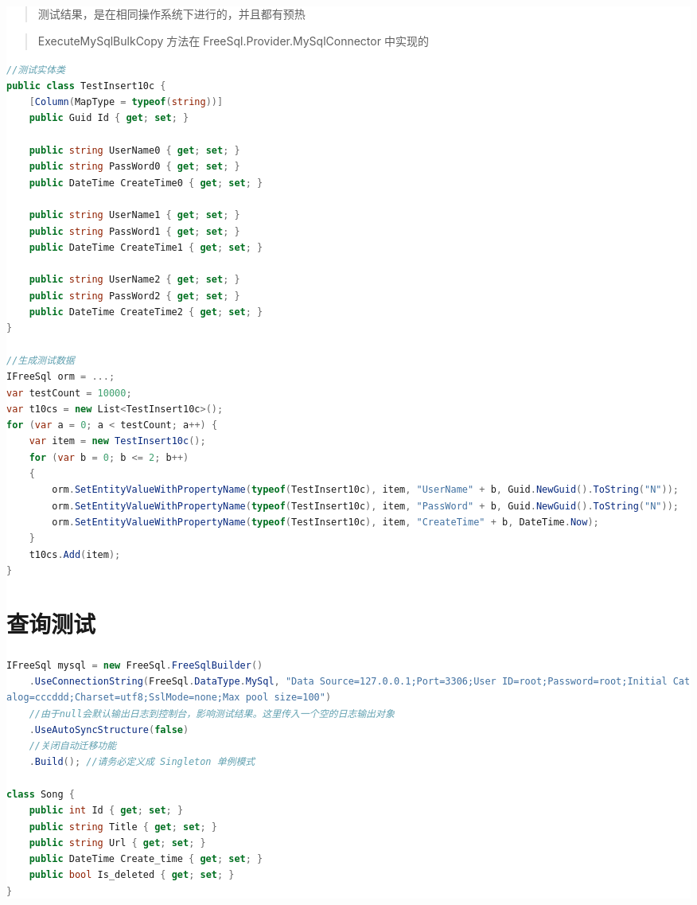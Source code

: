 > 测试结果，是在相同操作系统下进行的，并且都有预热

> ExecuteMySqlBulkCopy 方法在 FreeSql.Provider.MySqlConnector 中实现的

```csharp
//测试实体类
public class TestInsert10c {
    [Column(MapType = typeof(string))]
    public Guid Id { get; set; }

    public string UserName0 { get; set; }
    public string PassWord0 { get; set; }
    public DateTime CreateTime0 { get; set; }

    public string UserName1 { get; set; }
    public string PassWord1 { get; set; }
    public DateTime CreateTime1 { get; set; }

    public string UserName2 { get; set; }
    public string PassWord2 { get; set; }
    public DateTime CreateTime2 { get; set; }
}

//生成测试数据
IFreeSql orm = ...;
var testCount = 10000;
var t10cs = new List<TestInsert10c>();
for (var a = 0; a < testCount; a++) {
    var item = new TestInsert10c();
    for (var b = 0; b <= 2; b++)
    {
        orm.SetEntityValueWithPropertyName(typeof(TestInsert10c), item, "UserName" + b, Guid.NewGuid().ToString("N"));
        orm.SetEntityValueWithPropertyName(typeof(TestInsert10c), item, "PassWord" + b, Guid.NewGuid().ToString("N"));
        orm.SetEntityValueWithPropertyName(typeof(TestInsert10c), item, "CreateTime" + b, DateTime.Now);
    }
    t10cs.Add(item);
}
```

# 查询测试

```csharp
IFreeSql mysql = new FreeSql.FreeSqlBuilder()
    .UseConnectionString(FreeSql.DataType.MySql, "Data Source=127.0.0.1;Port=3306;User ID=root;Password=root;Initial Catalog=cccddd;Charset=utf8;SslMode=none;Max pool size=100")
    //由于null会默认输出日志到控制台，影响测试结果。这里传入一个空的日志输出对象
    .UseAutoSyncStructure(false)
    //关闭自动迁移功能
    .Build(); //请务必定义成 Singleton 单例模式

class Song {
    public int Id { get; set; }
    public string Title { get; set; }
    public string Url { get; set; }
    public DateTime Create_time { get; set; }
    public bool Is_deleted { get; set; }
}
```
